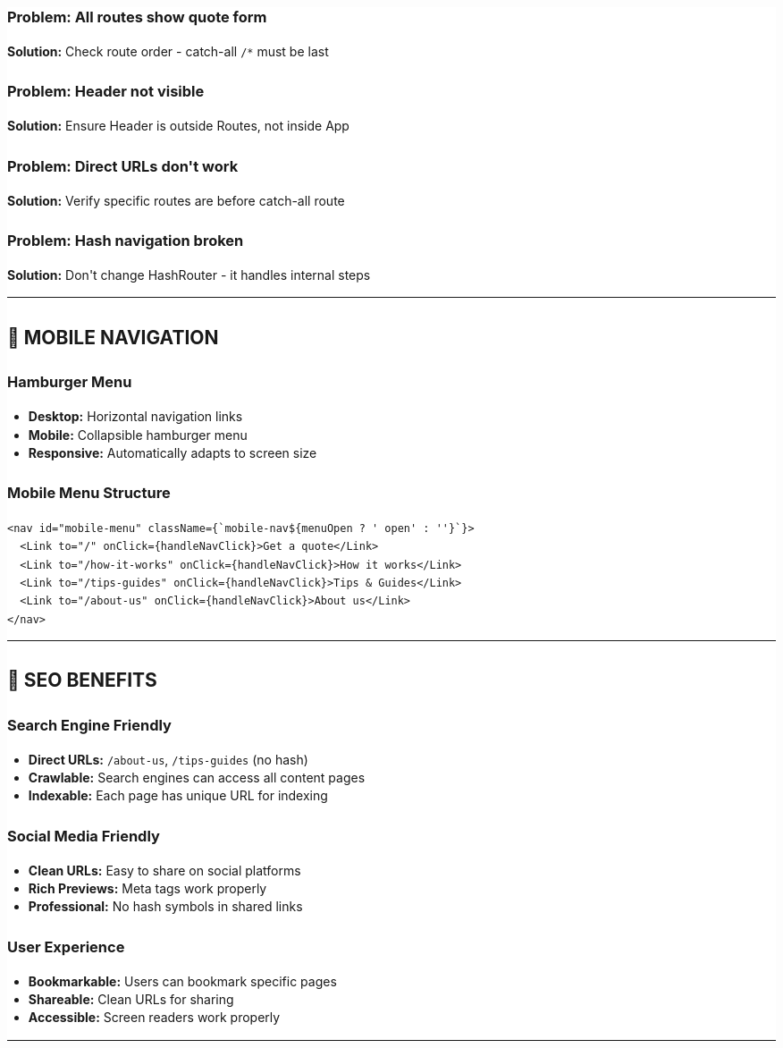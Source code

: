 ### **Problem: All routes show quote form**
**Solution:** Check route order - catch-all `/*` must be last

### **Problem: Header not visible**
**Solution:** Ensure Header is outside Routes, not inside App

### **Problem: Direct URLs don't work**
**Solution:** Verify specific routes are before catch-all route

### **Problem: Hash navigation broken**
**Solution:** Don't change HashRouter - it handles internal steps

---

## 📱 **MOBILE NAVIGATION**

### **Hamburger Menu**
- **Desktop:** Horizontal navigation links
- **Mobile:** Collapsible hamburger menu
- **Responsive:** Automatically adapts to screen size

### **Mobile Menu Structure**
```tsx
<nav id="mobile-menu" className={`mobile-nav${menuOpen ? ' open' : ''}`}>
  <Link to="/" onClick={handleNavClick}>Get a quote</Link>
  <Link to="/how-it-works" onClick={handleNavClick}>How it works</Link>
  <Link to="/tips-guides" onClick={handleNavClick}>Tips & Guides</Link>
  <Link to="/about-us" onClick={handleNavClick}>About us</Link>
</nav>
```

---

## 🎯 **SEO BENEFITS**

### **Search Engine Friendly**
- **Direct URLs:** `/about-us`, `/tips-guides` (no hash)
- **Crawlable:** Search engines can access all content pages
- **Indexable:** Each page has unique URL for indexing

### **Social Media Friendly**
- **Clean URLs:** Easy to share on social platforms
- **Rich Previews:** Meta tags work properly
- **Professional:** No hash symbols in shared links

### **User Experience**
- **Bookmarkable:** Users can bookmark specific pages
- **Shareable:** Clean URLs for sharing
- **Accessible:** Screen readers work properly

---